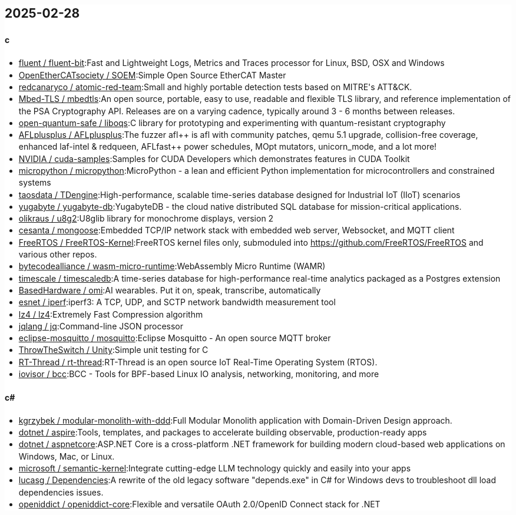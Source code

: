 ## 2025-02-28

#### c
* [fluent / fluent-bit](https://github.com/fluent/fluent-bit):Fast and Lightweight Logs, Metrics and Traces processor for Linux, BSD, OSX and Windows
* [OpenEtherCATsociety / SOEM](https://github.com/OpenEtherCATsociety/SOEM):Simple Open Source EtherCAT Master
* [redcanaryco / atomic-red-team](https://github.com/redcanaryco/atomic-red-team):Small and highly portable detection tests based on MITRE's ATT&CK.
* [Mbed-TLS / mbedtls](https://github.com/Mbed-TLS/mbedtls):An open source, portable, easy to use, readable and flexible TLS library, and reference implementation of the PSA Cryptography API. Releases are on a varying cadence, typically around 3 - 6 months between releases.
* [open-quantum-safe / liboqs](https://github.com/open-quantum-safe/liboqs):C library for prototyping and experimenting with quantum-resistant cryptography
* [AFLplusplus / AFLplusplus](https://github.com/AFLplusplus/AFLplusplus):The fuzzer afl++ is afl with community patches, qemu 5.1 upgrade, collision-free coverage, enhanced laf-intel & redqueen, AFLfast++ power schedules, MOpt mutators, unicorn_mode, and a lot more!
* [NVIDIA / cuda-samples](https://github.com/NVIDIA/cuda-samples):Samples for CUDA Developers which demonstrates features in CUDA Toolkit
* [micropython / micropython](https://github.com/micropython/micropython):MicroPython - a lean and efficient Python implementation for microcontrollers and constrained systems
* [taosdata / TDengine](https://github.com/taosdata/TDengine):High-performance, scalable time-series database designed for Industrial IoT (IIoT) scenarios
* [yugabyte / yugabyte-db](https://github.com/yugabyte/yugabyte-db):YugabyteDB - the cloud native distributed SQL database for mission-critical applications.
* [olikraus / u8g2](https://github.com/olikraus/u8g2):U8glib library for monochrome displays, version 2
* [cesanta / mongoose](https://github.com/cesanta/mongoose):Embedded TCP/IP network stack with embedded web server, Websocket, and MQTT client
* [FreeRTOS / FreeRTOS-Kernel](https://github.com/FreeRTOS/FreeRTOS-Kernel):FreeRTOS kernel files only, submoduled into https://github.com/FreeRTOS/FreeRTOS and various other repos.
* [bytecodealliance / wasm-micro-runtime](https://github.com/bytecodealliance/wasm-micro-runtime):WebAssembly Micro Runtime (WAMR)
* [timescale / timescaledb](https://github.com/timescale/timescaledb):A time-series database for high-performance real-time analytics packaged as a Postgres extension
* [BasedHardware / omi](https://github.com/BasedHardware/omi):AI wearables. Put it on, speak, transcribe, automatically
* [esnet / iperf](https://github.com/esnet/iperf):iperf3: A TCP, UDP, and SCTP network bandwidth measurement tool
* [lz4 / lz4](https://github.com/lz4/lz4):Extremely Fast Compression algorithm
* [jqlang / jq](https://github.com/jqlang/jq):Command-line JSON processor
* [eclipse-mosquitto / mosquitto](https://github.com/eclipse-mosquitto/mosquitto):Eclipse Mosquitto - An open source MQTT broker
* [ThrowTheSwitch / Unity](https://github.com/ThrowTheSwitch/Unity):Simple unit testing for C
* [RT-Thread / rt-thread](https://github.com/RT-Thread/rt-thread):RT-Thread is an open source IoT Real-Time Operating System (RTOS).
* [iovisor / bcc](https://github.com/iovisor/bcc):BCC - Tools for BPF-based Linux IO analysis, networking, monitoring, and more

#### c#
* [kgrzybek / modular-monolith-with-ddd](https://github.com/kgrzybek/modular-monolith-with-ddd):Full Modular Monolith application with Domain-Driven Design approach.
* [dotnet / aspire](https://github.com/dotnet/aspire):Tools, templates, and packages to accelerate building observable, production-ready apps
* [dotnet / aspnetcore](https://github.com/dotnet/aspnetcore):ASP.NET Core is a cross-platform .NET framework for building modern cloud-based web applications on Windows, Mac, or Linux.
* [microsoft / semantic-kernel](https://github.com/microsoft/semantic-kernel):Integrate cutting-edge LLM technology quickly and easily into your apps
* [lucasg / Dependencies](https://github.com/lucasg/Dependencies):A rewrite of the old legacy software "depends.exe" in C# for Windows devs to troubleshoot dll load dependencies issues.
* [openiddict / openiddict-core](https://github.com/openiddict/openiddict-core):Flexible and versatile OAuth 2.0/OpenID Connect stack for .NET